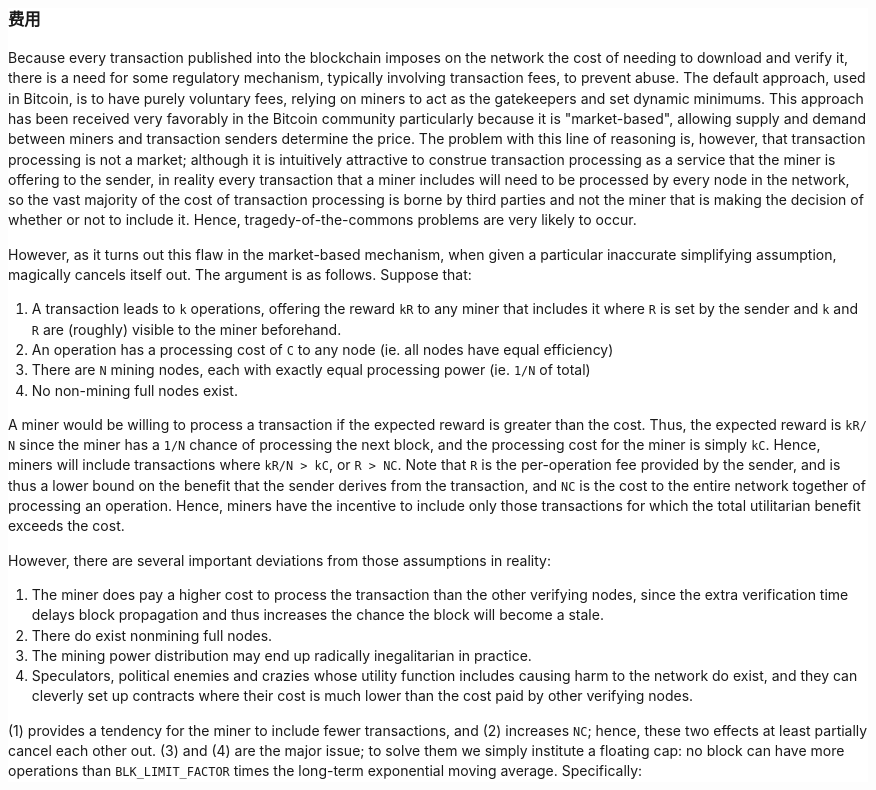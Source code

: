 ### 费用

Because every transaction published into the blockchain imposes on the network the cost of needing to download and verify it, there is a need for some regulatory mechanism, typically involving transaction fees, to prevent abuse.
The default approach, used in Bitcoin, is to have purely voluntary fees, relying on miners to act as the gatekeepers and set dynamic minimums.
This approach has been received very favorably in the Bitcoin community particularly because it is "market-based", allowing supply and demand between miners and transaction senders determine the price.
The problem with this line of reasoning is, however, that transaction processing is not a market; although it is intuitively attractive to construe transaction processing as a service that the miner is offering to the sender, in reality every transaction that a miner includes will need to be processed by every node in the network, so the vast majority of the cost of transaction processing is borne by third parties and not the miner that is making the decision of whether or not to include it.
Hence, tragedy-of-the-commons problems are very likely to occur.

However, as it turns out this flaw in the market-based mechanism, when given a particular inaccurate simplifying assumption, magically cancels itself out.
The argument is as follows.
Suppose that:

1. A transaction leads to `k` operations, offering the reward `kR` to any miner that includes it where `R` is set by the sender and `k` and `R` are (roughly) visible to the miner beforehand.
2. An operation has a processing cost of `C` to any node (ie.
all nodes have equal efficiency)
3. There are `N` mining nodes, each with exactly equal processing power (ie.
`1/N` of total)
4. No non-mining full nodes exist.

A miner would be willing to process a transaction if the expected reward is greater than the cost.
Thus, the expected reward is `kR/N` since the miner has a `1/N` chance of processing the next block, and the processing cost for the miner is simply `kC`.
Hence, miners will include transactions where `kR/N > kC`, or `R > NC`.
Note that `R` is the per-operation fee provided by the sender, and is thus a lower bound on the benefit that the sender derives from the transaction, and `NC` is the cost to the entire network together of processing an operation.
Hence, miners have the incentive to include only those transactions for which the total utilitarian benefit exceeds the cost.

However, there are several important deviations from those assumptions in reality:

1. The miner does pay a higher cost to process the transaction than the other verifying nodes, since the extra verification time delays block propagation and thus increases the chance the block will become a stale.
2. There do exist nonmining full nodes.
3. The mining power distribution may end up radically inegalitarian in practice.
4. Speculators, political enemies and crazies whose utility function includes causing harm to the network do exist, and they can cleverly set up contracts where their cost is much lower than the cost paid by other verifying nodes.

(1) provides a tendency for the miner to include fewer transactions, and (2) increases `NC`; hence, these two effects at least partially cancel each other out.
(3) and (4) are the major issue; to solve them we simply institute a floating cap: no block can have more operations than `BLK_LIMIT_FACTOR` times the long-term exponential moving average.
Specifically:

